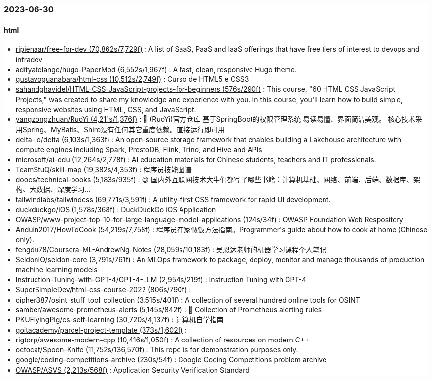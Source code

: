 ### 2023-06-30

#### html
* [ripienaar/free-for-dev (70,862s/7,729f)](https://github.com/ripienaar/free-for-dev) : A list of SaaS, PaaS and IaaS offerings that have free tiers of interest to devops and infradev
* [adityatelange/hugo-PaperMod (6,552s/1,967f)](https://github.com/adityatelange/hugo-PaperMod) : A fast, clean, responsive Hugo theme.
* [gustavoguanabara/html-css (10,512s/2,749f)](https://github.com/gustavoguanabara/html-css) : Curso de HTML5 e CSS3
* [sahandghavidel/HTML-CSS-JavaScript-projects-for-beginners (576s/290f)](https://github.com/sahandghavidel/HTML-CSS-JavaScript-projects-for-beginners) : This course, "60 HTML CSS JavaScript Projects," was created to share my knowledge and experience with you. In this course, you'll learn how to build simple, responsive websites using HTML, CSS, and JavaScript.
* [yangzongzhuan/RuoYi (4,211s/1,376f)](https://github.com/yangzongzhuan/RuoYi) : 🎉 (RuoYi)官方仓库 基于SpringBoot的权限管理系统 易读易懂、界面简洁美观。 核心技术采用Spring、MyBatis、Shiro没有任何其它重度依赖。直接运行即可用
* [delta-io/delta (6,103s/1,363f)](https://github.com/delta-io/delta) : An open-source storage framework that enables building a Lakehouse architecture with compute engines including Spark, PrestoDB, Flink, Trino, and Hive and APIs
* [microsoft/ai-edu (12,264s/2,778f)](https://github.com/microsoft/ai-edu) : AI education materials for Chinese students, teachers and IT professionals.
* [TeamStuQ/skill-map (19,382s/4,353f)](https://github.com/TeamStuQ/skill-map) : 程序员技能图谱
* [doocs/technical-books (5,183s/935f)](https://github.com/doocs/technical-books) : 😆 国内外互联网技术大牛们都写了哪些书籍：计算机基础、网络、前端、后端、数据库、架构、大数据、深度学习...
* [tailwindlabs/tailwindcss (69,771s/3,591f)](https://github.com/tailwindlabs/tailwindcss) : A utility-first CSS framework for rapid UI development.
* [duckduckgo/iOS (1,578s/368f)](https://github.com/duckduckgo/iOS) : DuckDuckGo iOS Application
* [OWASP/www-project-top-10-for-large-language-model-applications (124s/34f)](https://github.com/OWASP/www-project-top-10-for-large-language-model-applications) : OWASP Foundation Web Respository
* [Anduin2017/HowToCook (54,219s/7,758f)](https://github.com/Anduin2017/HowToCook) : 程序员在家做饭方法指南。Programmer's guide about how to cook at home (Chinese only).
* [fengdu78/Coursera-ML-AndrewNg-Notes (28,059s/10,183f)](https://github.com/fengdu78/Coursera-ML-AndrewNg-Notes) : 吴恩达老师的机器学习课程个人笔记
* [SeldonIO/seldon-core (3,791s/761f)](https://github.com/SeldonIO/seldon-core) : An MLOps framework to package, deploy, monitor and manage thousands of production machine learning models
* [Instruction-Tuning-with-GPT-4/GPT-4-LLM (2,954s/219f)](https://github.com/Instruction-Tuning-with-GPT-4/GPT-4-LLM) : Instruction Tuning with GPT-4
* [SuperSimpleDev/html-css-course-2022 (806s/790f)](https://github.com/SuperSimpleDev/html-css-course-2022) : 
* [cipher387/osint_stuff_tool_collection (3,515s/401f)](https://github.com/cipher387/osint_stuff_tool_collection) : A collection of several hundred online tools for OSINT
* [samber/awesome-prometheus-alerts (5,145s/842f)](https://github.com/samber/awesome-prometheus-alerts) : 🚨 Collection of Prometheus alerting rules
* [PKUFlyingPig/cs-self-learning (30,720s/4,137f)](https://github.com/PKUFlyingPig/cs-self-learning) : 计算机自学指南
* [goitacademy/parcel-project-template (373s/1,602f)](https://github.com/goitacademy/parcel-project-template) : 
* [rigtorp/awesome-modern-cpp (10,416s/1,050f)](https://github.com/rigtorp/awesome-modern-cpp) : A collection of resources on modern C++
* [octocat/Spoon-Knife (11,752s/136,570f)](https://github.com/octocat/Spoon-Knife) : This repo is for demonstration purposes only.
* [google/coding-competitions-archive (230s/54f)](https://github.com/google/coding-competitions-archive) : Google Coding Competitions problem archive
* [OWASP/ASVS (2,213s/568f)](https://github.com/OWASP/ASVS) : Application Security Verification Standard
